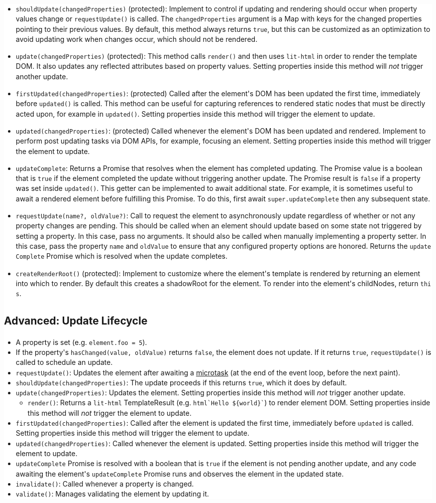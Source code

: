   * `shouldUpdate(changedProperties)` (protected): Implement to control if updating and rendering
  should occur when property values change or `requestUpdate()` is called. The `changedProperties`
  argument is a Map with keys for the changed properties pointing to their previous values.
  By default, this method always returns `true`, but this can be customized as
  an optimization to avoid updating work when changes occur, which should not be rendered.

  * `update(changedProperties)` (protected): This method calls `render()` and then uses `lit-html`
  in order to render the template DOM. It also updates any reflected attributes based on
  property values. Setting properties inside this method will *not* trigger another update.

  * `firstUpdated(changedProperties)`: (protected) Called after the element's DOM has been
  updated the first time, immediately before `updated()` is called.
  This method can be useful for capturing references to rendered static nodes that
  must be directly acted upon, for example in `updated()`.
  Setting properties inside this method will trigger the element to update.

  * `updated(changedProperties)`: (protected) Called whenever the element's DOM has been
  updated and rendered. Implement to perform post updating tasks via DOM APIs, for example,
  focusing an element. Setting properties inside this method will trigger the element to update.

  * `updateComplete`: Returns a Promise that resolves when the element has completed
  updating. The Promise value is a boolean that is `true` if the element completed the
  update without triggering another update. The Promise result is `false` if a
  property was set inside `updated()`. This getter can be implemented to await additional state.
  For example, it is sometimes useful to await a rendered element before fulfilling
  this Promise. To do this, first await `super.updateComplete` then any subsequent state.

  * `requestUpdate(name?, oldValue?)`: Call to request the element to asynchronously
  update regardless of whether or not any property changes are pending. This should
  be called when an element should update based on some state not triggered
  by setting a property. In this case, pass no arguments. It should also be called
  when manually implementing a property setter. In this case, pass the property
  `name` and `oldValue` to ensure that any configured property options are honored.
  Returns the `updateComplete` Promise which is resolved when the update completes.

  * `createRenderRoot()` (protected): Implement to customize where the
  element's template is rendered by returning an element into which to
  render. By default this creates a shadowRoot for the element.
  To render into the element's childNodes, return `this`.

## Advanced: Update Lifecycle

* A property is set (e.g. `element.foo = 5`).
* If the property's `hasChanged(value, oldValue)` returns `false`, the element does not
update. If it returns `true`, `requestUpdate()` is called to schedule an update.
* `requestUpdate()`: Updates the element after awaiting a [microtask](https://jakearchibald.com/2015/tasks-microtasks-queues-and-schedules/) (at the end
of the event loop, before the next paint).
* `shouldUpdate(changedProperties)`: The update proceeds if this returns `true`, which
it does by default.
* `update(changedProperties)`: Updates the element. Setting properties inside this
method will *not* trigger another update.
  * `render()`: Returns a `lit-html` TemplateResult (e.g. <code>html\`Hello ${world}\`</code>)
  to render element DOM. Setting properties inside this method will *not* trigger
  the element to update.
* `firstUpdated(changedProperties)`: Called after the element is updated the first time,
immediately before `updated` is called. Setting properties inside this method will
trigger the element to update.
* `updated(changedProperties)`: Called whenever the element is updated.
Setting properties inside this method will trigger the element to update.
* `updateComplete` Promise is resolved with a boolean that is `true` if the
element is not pending another update, and any code awaiting the element's
`updateComplete` Promise runs and observes the element in the updated state.
* `invalidate()`: Called whenever a property is changed.
* `validate()`: Manages validating the element by updating it.
